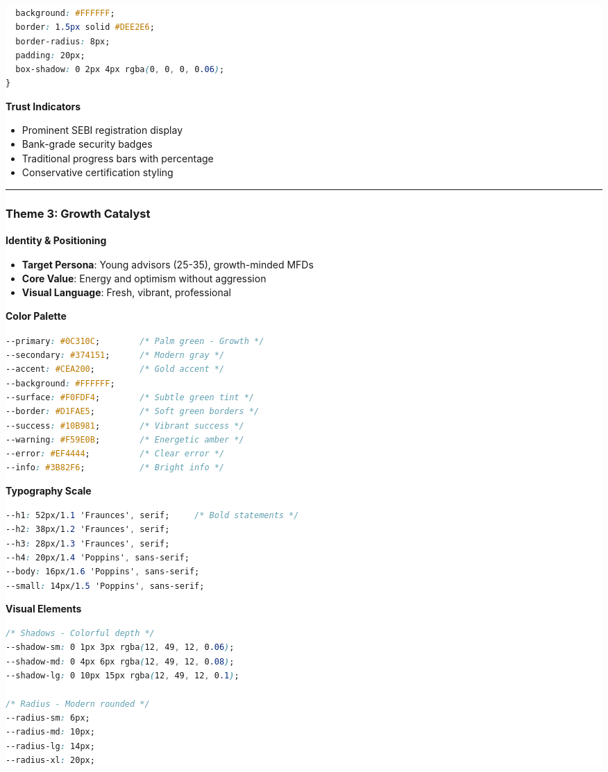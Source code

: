 ```css
  background: #FFFFFF;
  border: 1.5px solid #DEE2E6;
  border-radius: 8px;
  padding: 20px;
  box-shadow: 0 2px 4px rgba(0, 0, 0, 0.06);
}
```

**Trust Indicators**
- Prominent SEBI registration display
- Bank-grade security badges
- Traditional progress bars with percentage
- Conservative certification styling

---

### Theme 3: Growth Catalyst
**Identity & Positioning**
- **Target Persona**: Young advisors (25-35), growth-minded MFDs
- **Core Value**: Energy and optimism without aggression
- **Visual Language**: Fresh, vibrant, professional

**Color Palette**
```css
--primary: #0C310C;        /* Palm green - Growth */
--secondary: #374151;      /* Modern gray */
--accent: #CEA200;         /* Gold accent */
--background: #FFFFFF;     
--surface: #F0FDF4;        /* Subtle green tint */
--border: #D1FAE5;         /* Soft green borders */
--success: #10B981;        /* Vibrant success */
--warning: #F59E0B;        /* Energetic amber */
--error: #EF4444;          /* Clear error */
--info: #3B82F6;           /* Bright info */
```

**Typography Scale**
```css
--h1: 52px/1.1 'Fraunces', serif;     /* Bold statements */
--h2: 38px/1.2 'Fraunces', serif;     
--h3: 28px/1.3 'Fraunces', serif;     
--h4: 20px/1.4 'Poppins', sans-serif; 
--body: 16px/1.6 'Poppins', sans-serif;
--small: 14px/1.5 'Poppins', sans-serif;
```

**Visual Elements**
```css
/* Shadows - Colorful depth */
--shadow-sm: 0 1px 3px rgba(12, 49, 12, 0.06);
--shadow-md: 0 4px 6px rgba(12, 49, 12, 0.08);
--shadow-lg: 0 10px 15px rgba(12, 49, 12, 0.1);

/* Radius - Modern rounded */
--radius-sm: 6px;
--radius-md: 10px;
--radius-lg: 14px;
--radius-xl: 20px;
```
